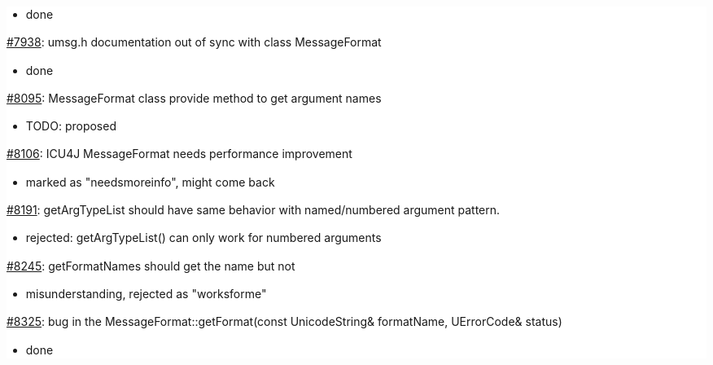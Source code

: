 *   done

[#7938](http://bugs.icu-project.org/trac/ticket/7938): umsg.h documentation out
of sync with class MessageFormat

*   done

[#8095](http://bugs.icu-project.org/trac/ticket/8095): MessageFormat class
provide method to get argument names

*   TODO: proposed

[#8106](http://bugs.icu-project.org/trac/ticket/8106): ICU4J MessageFormat needs
performance improvement

*   marked as "needsmoreinfo", might come back

[#8191](http://bugs.icu-project.org/trac/ticket/8191): getArgTypeList should
have same behavior with named/numbered argument pattern.

*   rejected: getArgTypeList() can only work for numbered arguments

[#8245](http://bugs.icu-project.org/trac/ticket/8245): getFormatNames should get
the name but not

*   misunderstanding, rejected as "worksforme"

[#8325](http://bugs.icu-project.org/trac/ticket/8325): bug in the
MessageFormat::getFormat(const UnicodeString& formatName, UErrorCode& status)

*   done
